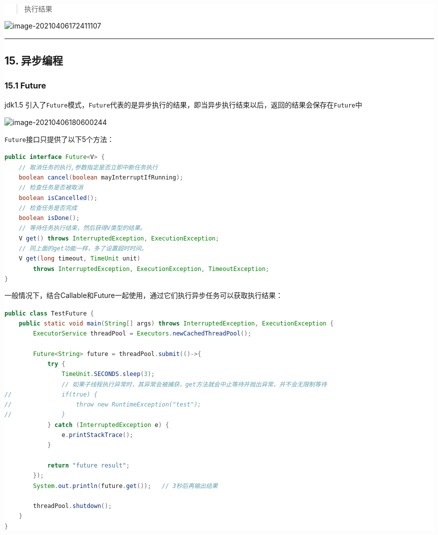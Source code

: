 > 执行结果

![image-20210406172411107](https://gitee.com/StanAugust/picbed/raw/master/img/20210406172411.png)	

---



## 15. 异步编程

### 15.1 Future

jdk1.5 引入了`Future`模式，`Future`代表的是异步执行的结果，即当异步执行结束以后，返回的结果会保存在`Future`中

![image-20210406180600244](https://gitee.com/StanAugust/picbed/raw/master/img/20210406180600.png)

`Future`接口只提供了以下5个方法：

```java
public interface Future<V> {
 	// 取消任务的执行,参数指定是否立即中断任务执行
    boolean cancel(boolean mayInterruptIfRunning);
 	// 检查任务是否被取消
    boolean isCancelled(); 	
    // 检查任务是否完成
    boolean isDone();	
    // 等待任务执行结束，然后获得V类型的结果。
    V get() throws InterruptedException, ExecutionException; 	
    // 同上面的get功能一样，多了设置超时时间。
    V get(long timeout, TimeUnit unit)
        throws InterruptedException, ExecutionException, TimeoutException;
}
```

一般情况下，结合Callable和Future一起使用，通过它们执行异步任务可以获取执行结果：

```java
public class TestFuture {
	public static void main(String[] args) throws InterruptedException, ExecutionException {
		ExecutorService threadPool = Executors.newCachedThreadPool();
		
		Future<String> future = threadPool.submit(()->{
			try {
				TimeUnit.SECONDS.sleep(3);
                // 如果子线程执行异常时，其异常会被捕获，get方法就会中止等待并抛出异常，并不会无限制等待
//				if(true) {
//					throw new RuntimeException("test");
//				}
			} catch (InterruptedException e) {
				e.printStackTrace();
			}
			
			return "future result";
		});
		System.out.println(future.get());	// 3秒后再输出结果		
        
		threadPool.shutdown();
	}
}
```

